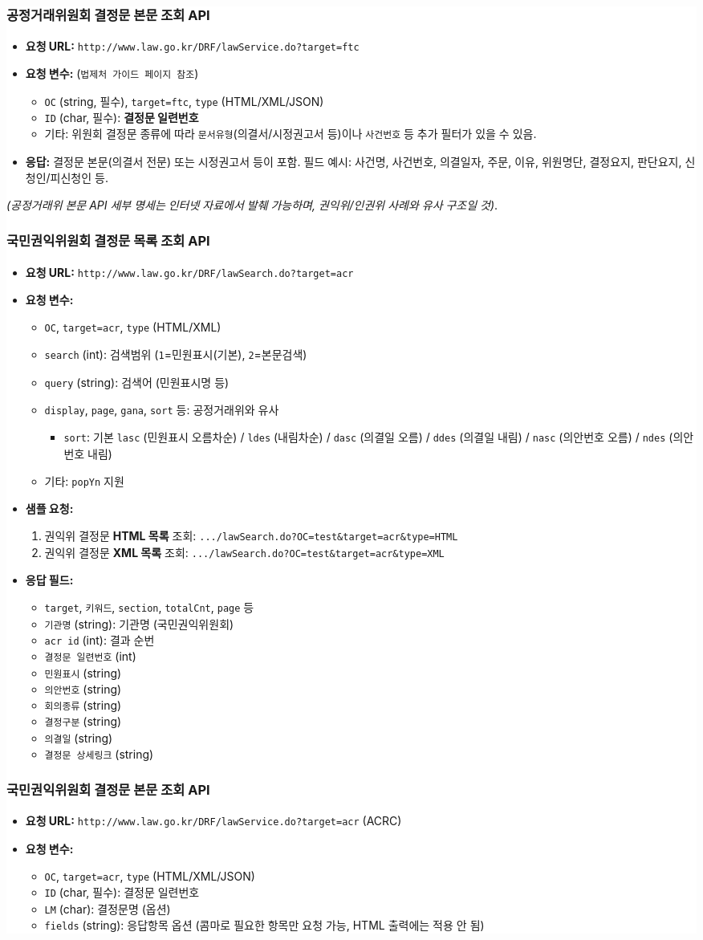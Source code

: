 ### 공정거래위원회 결정문 본문 조회 API

* **요청 URL:** `http://www.law.go.kr/DRF/lawService.do?target=ftc`
* **요청 변수:** (`법제처 가이드 페이지 참조`)

  * `OC` (string, 필수), `target=ftc`, `type` (HTML/XML/JSON)
  * `ID` (char, 필수): **결정문 일련번호**
  * 기타: 위원회 결정문 종류에 따라 `문서유형`(의결서/시정권고서 등)이나 `사건번호` 등 추가 필터가 있을 수 있음.
* **응답:** 결정문 본문(의결서 전문) 또는 시정권고서 등이 포함. 필드 예시: 사건명, 사건번호, 의결일자, 주문, 이유, 위원명단, 결정요지, 판단요지, 신청인/피신청인 등.

*(공정거래위 본문 API 세부 명세는 인터넷 자료에서 발췌 가능하며, 권익위/인권위 사례와 유사 구조일 것)*.

### 국민권익위원회 결정문 목록 조회 API

* **요청 URL:** `http://www.law.go.kr/DRF/lawSearch.do?target=acr`&#x20;

* **요청 변수:**

  * `OC`, `target=acr`, `type` (HTML/XML)
  * `search` (int): 검색범위 (`1`=민원표시(기본), `2`=본문검색)
  * `query` (string): 검색어 (민원표시명 등)
  * `display`, `page`, `gana`, `sort` 등: 공정거래위와 유사

    * `sort`: 기본 `lasc` (민원표시 오름차순) / `ldes` (내림차순) / `dasc` (의결일 오름) / `ddes` (의결일 내림) / `nasc` (의안번호 오름) / `ndes` (의안번호 내림)
  * 기타: `popYn` 지원

* **샘플 요청:**

  1. 권익위 결정문 **HTML 목록** 조회:
     `.../lawSearch.do?OC=test&target=acr&type=HTML`
  2. 권익위 결정문 **XML 목록** 조회:
     `.../lawSearch.do?OC=test&target=acr&type=XML`

* **응답 필드:**

  * `target`, `키워드`, `section`, `totalCnt`, `page` 등
  * `기관명` (string): 기관명 (국민권익위원회)
  * `acr id` (int): 결과 순번
  * `결정문 일련번호` (int)
  * `민원표시` (string)
  * `의안번호` (string)
  * `회의종류` (string)
  * `결정구분` (string)
  * `의결일` (string)
  * `결정문 상세링크` (string)

### 국민권익위원회 결정문 본문 조회 API

* **요청 URL:** `http://www.law.go.kr/DRF/lawService.do?target=acr` (ACRC)

* **요청 변수:**

  * `OC`, `target=acr`, `type` (HTML/XML/JSON)
  * `ID` (char, 필수): 결정문 일련번호
  * `LM` (char): 결정문명 (옵션)
  * `fields` (string): 응답항목 옵션 (콤마로 필요한 항목만 요청 가능, HTML 출력에는 적용 안 됨)
